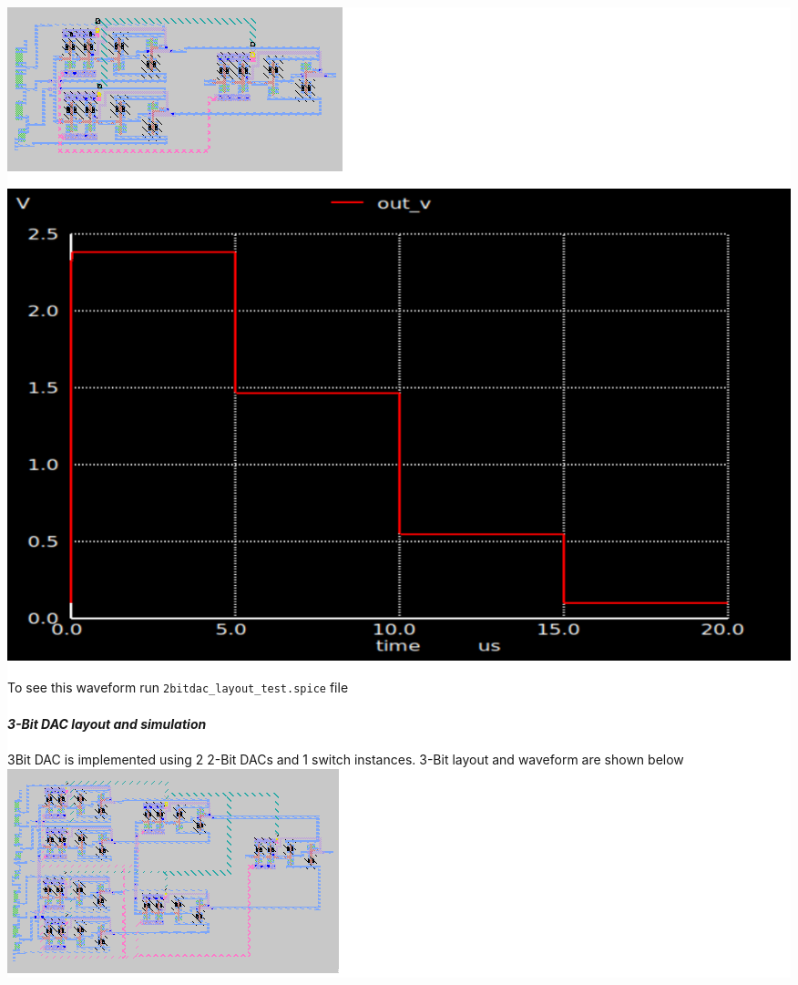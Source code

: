 
![2Bit DAC Layout](https://github.com/vsdip/avsddac_3v3_sky130_v1/blob/main/Postlayout/Pictures/2bitdac%20layout%20design.PNG)


![2Bit DAC WaveForm](https://github.com/vsdip/avsddac_3v3_sky130_v1/blob/main/Postlayout/Pictures/2bitdac%20layout%20waveform.png)


To see this waveform run `2bitdac_layout_test.spice` file

#### *3-Bit DAC layout and simulation*
3Bit DAC is implemented using 2 2-Bit DACs and 1 switch instances. 3-Bit layout and waveform are shown below
![3bit DAC layout](https://github.com/vsdip/avsddac_3v3_sky130_v1/blob/main/Postlayout/Pictures/3bitdac%20layout%20design.PNG)
